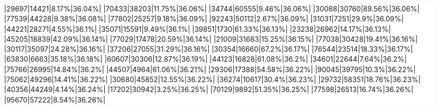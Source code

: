 |29697|14421|8.17%|36.04%|
|70433|38203|11.75%|36.06%|
|34744|60555|9.46%|36.06%|
|30088|30760|89.56%|36.06%|
|77539|44228|9.38%|36.08%|
|77802|25257|9.18%|36.09%|
|92243|50112|2.67%|36.09%|
|31031|7251|29.9%|36.09%|
|44221|28271|4.55%|36.1%|
|35071|15591|9.49%|36.1%|
|39851|1730|61.33%|36.13%|
|23238|26962|14.17%|36.13%|
|45205|18839|42.09%|36.14%|
|77029|17478|20.59%|36.14%|
|21009|31683|15.25%|36.15%|
|77038|30428|19.41%|36.16%|
|30117|35097|24.28%|36.16%|
|37206|27055|31.29%|36.16%|
|30354|16660|67.2%|36.17%|
|76544|23514|18.33%|36.17%|
|63830|6663|35.18%|36.18%|
|60607|30306|12.87%|36.19%|
|44123|16828|61.08%|36.2%|
|34601|22644|7.64%|36.2%|
|75766|26995|14.84%|36.2%|
|44507|4964|61.06%|36.21%|
|29306|17388|54.58%|36.22%|
|90045|39795|10.3%|36.22%|
|75062|49296|14.41%|36.22%|
|30680|45852|12.55%|36.22%|
|36274|10617|30.4%|36.23%|
|29732|58351|18.76%|36.23%|
|40356|44249|4.14%|36.24%|
|17202|30942|3.25%|36.25%|
|70129|9892|51.35%|36.25%|
|77598|26513|16.74%|36.26%|
|95670|57222|8.54%|36.26%|